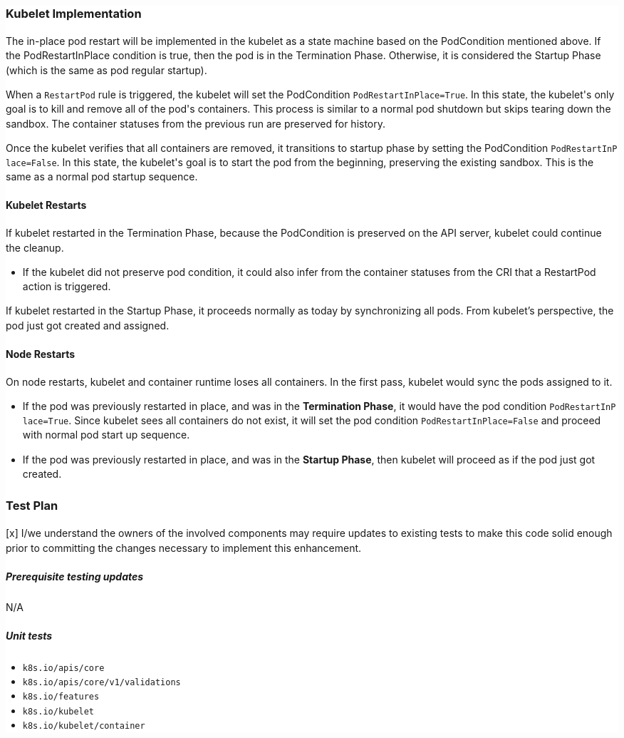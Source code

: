 ### Kubelet Implementation

The in-place pod restart will be implemented in the kubelet as a state machine based on the PodCondition mentioned above. If the PodRestartInPlace condition is true, then the pod is in the Termination Phase. Otherwise, it is considered the Startup Phase (which is the same as pod regular startup).

When a `RestartPod` rule is triggered, the kubelet will set the PodCondition `PodRestartInPlace=True`. In this state, the kubelet's only goal is to kill and remove all of the pod's containers. This process is similar to a normal pod shutdown but skips tearing down the sandbox. The container statuses from the previous run are preserved for history.

Once the kubelet verifies that all containers are removed, it transitions to startup phase by setting the PodCondition `PodRestartInPlace=False`. In this state, the kubelet's goal is to start the pod from the beginning, preserving the existing sandbox. This is the same as a normal pod startup sequence. 

#### Kubelet Restarts

If kubelet restarted in the Termination Phase, because the PodCondition is preserved on the API server, kubelet could continue the cleanup.
- If the kubelet did not preserve pod condition, it could also infer from the container statuses from the CRI that a RestartPod action is triggered.

If kubelet restarted in the Startup Phase, it proceeds normally as today by synchronizing all pods. From kubelet’s perspective, the pod just got created and assigned.

#### Node Restarts

On node restarts, kubelet and container runtime loses all containers. In the first pass, kubelet would sync the pods assigned to it. 

- If the pod was previously restarted in place, and was in the **Termination Phase**, it would have the pod condition `PodRestartInPlace=True`. Since kubelet sees all containers do not exist, it will set the pod condition `PodRestartInPlace=False` and proceed with normal pod start up sequence.

- If the pod was previously restarted in place, and was in the **Startup Phase**, then kubelet will proceed as if the pod just got created.

### Test Plan

[x] I/we understand the owners of the involved components may require updates to
existing tests to make this code solid enough prior to committing the changes necessary
to implement this enhancement.

##### Prerequisite testing updates

N/A

##### Unit tests

- `k8s.io/apis/core`
- `k8s.io/apis/core/v1/validations`
- `k8s.io/features`
- `k8s.io/kubelet`
- `k8s.io/kubelet/container`


[kubernetes.io]: https://kubernetes.io/
[kubernetes/enhancements]: https://git.k8s.io/enhancements
[kubernetes/kubernetes]: https://git.k8s.io/kubernetes
[kubernetes/website]: https://git.k8s.io/website